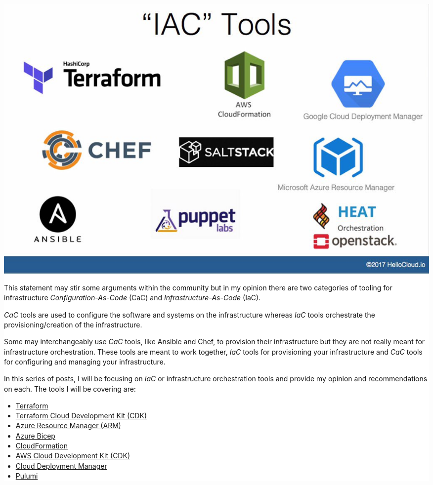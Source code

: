 ![IaC Tooling](/images/iac-tools.jpeg)

This statement may stir some arguments within the community but in my opinion there are two categories of tooling for infrastructure _Configuration-As-Code_ (CaC) and _Infrastructure-As-Code_ (IaC). 

_CaC_ tools are used to configure the software and systems on the infrastructure whereas _IaC_ tools orchestrate the provisioning/creation of the infrastructure. 

Some may interchangeably use _CaC_ tools, like [Ansible](https://www.ansible.com/) and [Chef](https://www.chef.io/), to provision their infrastructure but they are not really meant for infrastructure orchestration. These tools are meant to work together, _IaC_ tools for provisioning your infrastructure and _CaC_ tools for configuring and managing your infrastructure.

In this series of posts, I will be focusing on _IaC_ or infrastructure orchestration tools and provide my opinion and recommendations on each. The tools I will be covering are:

* [Terraform](www.terraform.io)
* [Terraform Cloud Development Kit (CDK)](https://github.com/hashicorp/terraform-cdk)
* [Azure Resource Manager (ARM)](https://docs.microsoft.com/en-us/azure/azure-resource-manager/management/overview)
* [Azure Bicep](https://devblogs.microsoft.com/devops/project-bicep-next-generation-arm-templates/)
* [CloudFormation](https://aws.amazon.com/cloudformation/)
* [AWS Cloud Development Kit (CDK)](https://aws.amazon.com/cdk/)
* [Cloud Deployment Manager](https://cloud.google.com/deployment-manager)
* [Pulumi](https://www.pulumi.com/)
